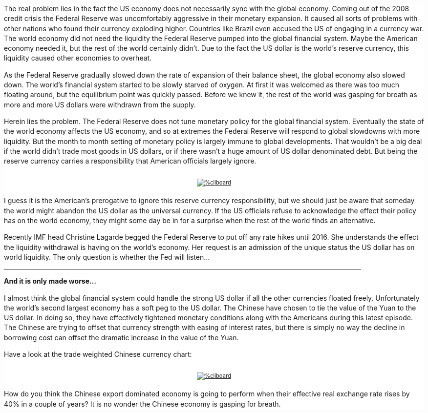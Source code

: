 The real problem lies in the fact the US economy does not necessarily sync with the global economy. Coming out of the 2008 credit crisis the Federal Reserve was uncomfortably aggressive in their monetary expansion. It caused all sorts of problems with other nations who found their currency exploding higher. Countries like Brazil even accused the US of engaging in a currency war. The world economy did not need the liquidity the Federal Reserve pumped into the global financial system. Maybe the American economy needed it, but the rest of the world certainly didn&#8217;t. Due to the fact the US dollar is the world&#8217;s reserve currency, this liquidity caused other economies to overheat. 

As the Federal Reserve gradually slowed down the rate of expansion of their balance sheet, the global economy also slowed down. The world&#8217;s financial system started to be slowly starved of oxygen. At first it was welcomed as there was too much floating around, but the equilibrium point was quickly passed. Before we knew it, the rest of the world was gasping for breath as more and more US dollars were withdrawn from the supply. 

Herein lies the problem. The Federal Reserve does not tune monetary policy for the global financial system. Eventually the state of the world economy affects the US economy, and so at extremes the Federal Reserve will respond to global slowdowns with more liquidity. But the month to month setting of monetary policy is largely immune to global developments. That wouldn&#8217;t be a big deal if the world didn&#8217;t trade most goods in US dollars, or if there wasn&#8217;t a huge amount of US dollar denominated debt. But being the reserve currency carries a responsibility that American officials largely ignore. 

<div style="width: image width px; font-size: 80%; text-align: center;">
  <a href="http://themacrotourist.com/pictures/Connally.png"><img class="size-full wp-image-14271" style="padding-top: 1.0em;padding-bottom: 0.5em;" alt="%cliboard" src="http://themacrotourist.com/pictures/Connally.png" width="500" height="600" /></a>
</div>

I guess it is the American&#8217;s prerogative to ignore this reserve currency responsibility, but we should just be aware that someday the world might abandon the US dollar as the universal currency. If the US officials refuse to acknowledge the effect their policy has on the world economy, they might some day be in for a surprise when the rest of the world finds an alternative. 

Recently IMF head Christine Lagarde begged the Federal Reserve to put off any rate hikes until 2016. She understands the effect the liquidity withdrawal is having on the world&#8217;s economy. Her request is an admission of the unique status the US dollar has on world liquidity. The only question is whether the Fed will listen&#8230;

<hr size="3" width="85%" />

**And it is only made worse&#8230;**

I almost think the global financial system could handle the strong US dollar if all the other currencies floated freely. Unfortunately the world&#8217;s second largest economy has a soft peg to the US dollar. The Chinese have chosen to tie the value of the Yuan to the US dollar. In doing so, they have effectively tightened monetary conditions along with the Americans during this latest episode. The Chinese are trying to offset that currency strength with easing of interest rates, but there is simply no way the decline in borrowing cost can offset the dramatic increase in the value of the Yuan.

Have a look at the trade weighted Chinese currency chart:

<div style="width: image width px; font-size: 80%; text-align: center;">
  <a href="http://themacrotourist.com/pictures/YuanJul2215.png"><img class="size-full wp-image-14271" style="padding-top: 1.0em;padding-bottom: 0.5em;" alt="%cliboard" src="http://themacrotourist.com/pictures/YuanJul2215.png" width="600" height="342" /></a>
</div>

How do you think the Chinese export dominated economy is going to perform when their effective real exchange rate rises by 40% in a couple of years? It is no wonder the Chinese economy is gasping for breath. 
